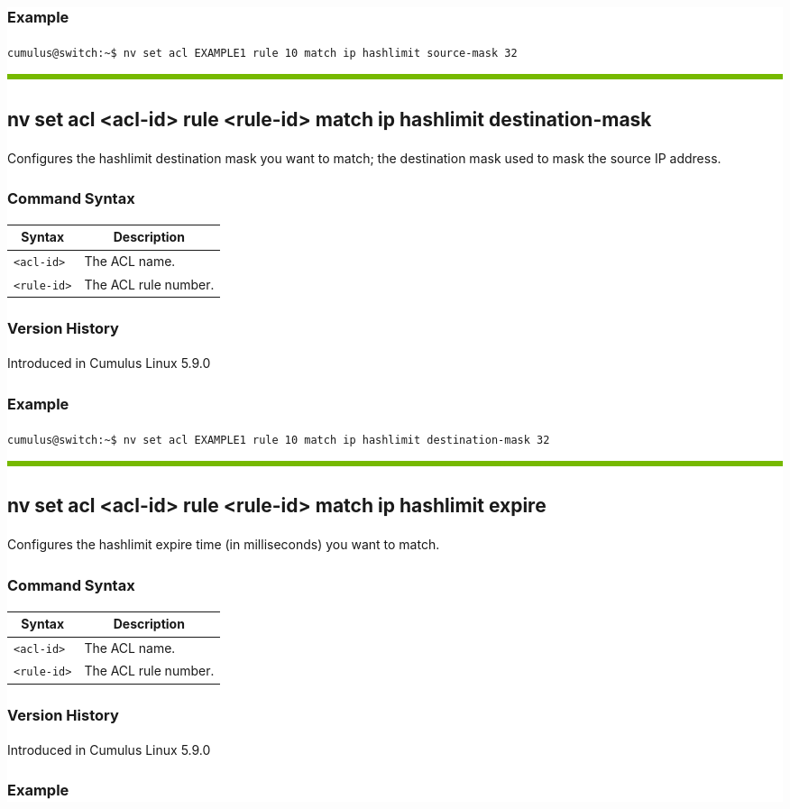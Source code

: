 ### Example

```
cumulus@switch:~$ nv set acl EXAMPLE1 rule 10 match ip hashlimit source-mask 32
```

<HR STYLE="BORDER: DASHED RGB(118,185,0) 0.5PX;BACKGROUND-COLOR: RGB(118,185,0);HEIGHT: 4.0PX;"/>

## <h>nv set acl \<acl-id\> rule \<rule-id\> match ip hashlimit destination-mask</h>

Configures the hashlimit destination mask you want to match; the destination mask used to mask the source IP address.

### Command Syntax

| Syntax |  Description   |
| ---------  | -------------- |
| `<acl-id>` |   The ACL name. |
| `<rule-id>` |  The ACL rule number. |

### Version History

Introduced in Cumulus Linux 5.9.0

### Example

```
cumulus@switch:~$ nv set acl EXAMPLE1 rule 10 match ip hashlimit destination-mask 32
```

<HR STYLE="BORDER: DASHED RGB(118,185,0) 0.5PX;BACKGROUND-COLOR: RGB(118,185,0);HEIGHT: 4.0PX;"/>

## <h>nv set acl \<acl-id\> rule \<rule-id\> match ip hashlimit expire</h>

Configures the hashlimit expire time (in milliseconds) you want to match.

### Command Syntax

| Syntax |  Description   |
| ---------  | -------------- |
| `<acl-id>` |   The ACL name. |
| `<rule-id>` |  The ACL rule number. |

### Version History

Introduced in Cumulus Linux 5.9.0

### Example
